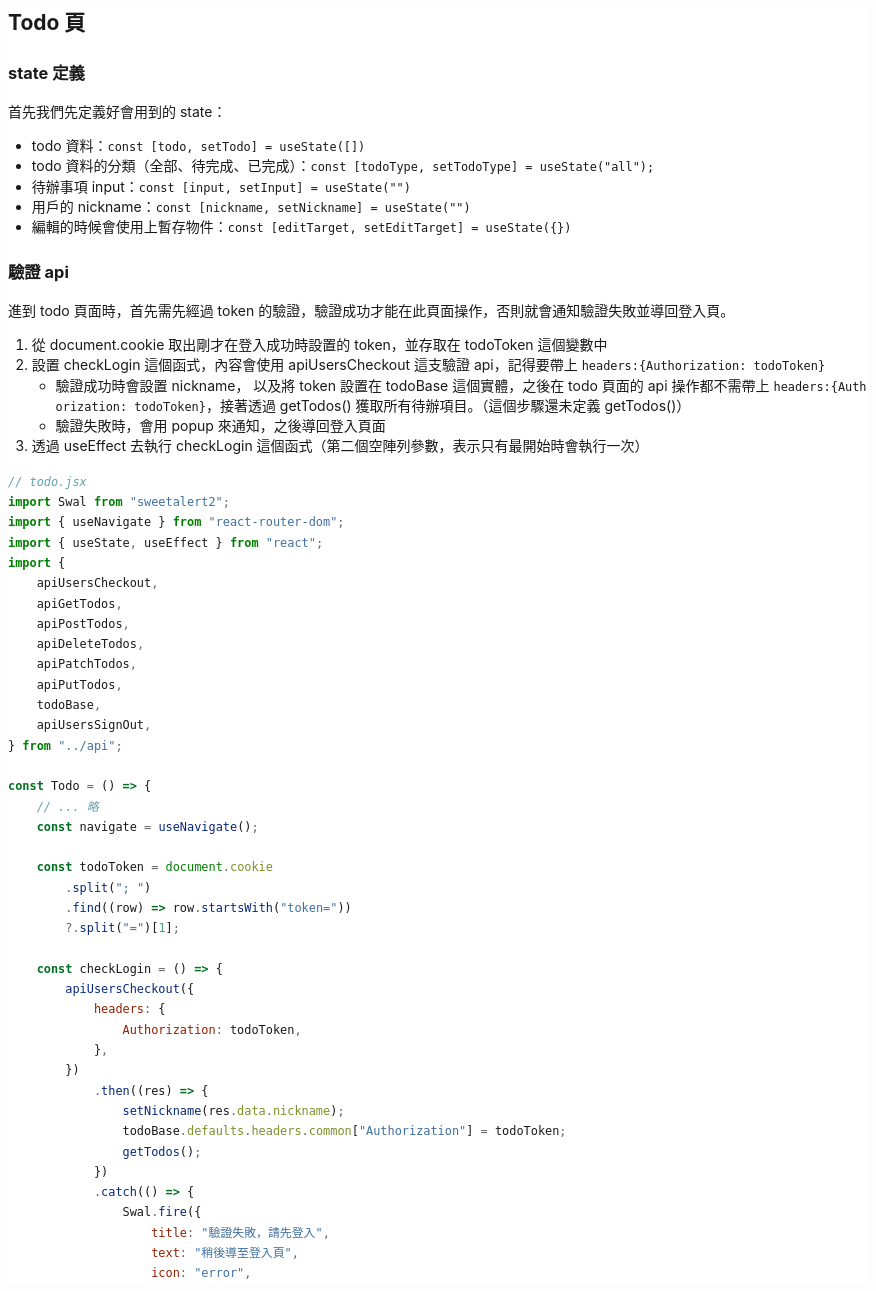 
## Todo 頁

### state 定義

首先我們先定義好會用到的 state：

- todo 資料：`const [todo, setTodo] = useState([])`
- todo 資料的分類（全部、待完成、已完成）：`const [todoType, setTodoType] = useState("all");`
- 待辦事項 input：`const [input, setInput] = useState("")`
- 用戶的 nickname：`const [nickname, setNickname] = useState("")`
- 編輯的時候會使用上暫存物件：`const [editTarget, setEditTarget] = useState({})`

### 驗證 api

進到 todo 頁面時，首先需先經過 token 的驗證，驗證成功才能在此頁面操作，否則就會通知驗證失敗並導回登入頁。

1. 從 document.cookie 取出剛才在登入成功時設置的 token，並存取在 todoToken 這個變數中
2. 設置 checkLogin 這個函式，內容會使用 apiUsersCheckout 這支驗證 api，記得要帶上 `headers:{Authorization: todoToken}`
   - 驗證成功時會設置 nickname， 以及將 token 設置在 todoBase 這個實體，之後在 todo 頁面的 api 操作都不需帶上 `headers:{Authorization: todoToken}`，接著透過 getTodos() 獲取所有待辦項目。（這個步驟還未定義 getTodos()）
   - 驗證失敗時，會用 popup 來通知，之後導回登入頁面
3. 透過 useEffect 去執行 checkLogin 這個函式（第二個空陣列參數，表示只有最開始時會執行一次）

```jsx
// todo.jsx
import Swal from "sweetalert2";
import { useNavigate } from "react-router-dom";
import { useState, useEffect } from "react";
import {
	apiUsersCheckout,
	apiGetTodos,
	apiPostTodos,
	apiDeleteTodos,
	apiPatchTodos,
	apiPutTodos,
	todoBase,
	apiUsersSignOut,
} from "../api";

const Todo = () => {
	// ... 略
	const navigate = useNavigate();

	const todoToken = document.cookie
		.split("; ")
		.find((row) => row.startsWith("token="))
		?.split("=")[1];

	const checkLogin = () => {
		apiUsersCheckout({
			headers: {
				Authorization: todoToken,
			},
		})
			.then((res) => {
				setNickname(res.data.nickname);
				todoBase.defaults.headers.common["Authorization"] = todoToken;
				getTodos();
			})
			.catch(() => {
				Swal.fire({
					title: "驗證失敗，請先登入",
					text: "稍後導至登入頁",
					icon: "error",
```